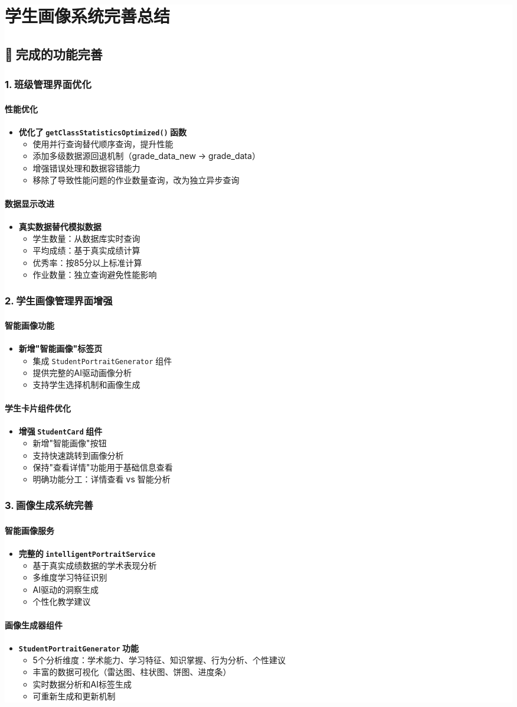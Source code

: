 # 学生画像系统完善总结

## 🎯 完成的功能完善

### 1. 班级管理界面优化

#### 性能优化
- **优化了 `getClassStatisticsOptimized()` 函数**
  - 使用并行查询替代顺序查询，提升性能
  - 添加多级数据源回退机制（grade_data_new → grade_data）
  - 增强错误处理和数据容错能力
  - 移除了导致性能问题的作业数量查询，改为独立异步查询

#### 数据显示改进
- **真实数据替代模拟数据**
  - 学生数量：从数据库实时查询
  - 平均成绩：基于真实成绩计算
  - 优秀率：按85分以上标准计算
  - 作业数量：独立查询避免性能影响

### 2. 学生画像管理界面增强

#### 智能画像功能
- **新增"智能画像"标签页**
  - 集成 `StudentPortraitGenerator` 组件
  - 提供完整的AI驱动画像分析
  - 支持学生选择机制和画像生成

#### 学生卡片组件优化
- **增强 `StudentCard` 组件**
  - 新增"智能画像"按钮
  - 支持快速跳转到画像分析
  - 保持"查看详情"功能用于基础信息查看
  - 明确功能分工：详情查看 vs 智能分析

### 3. 画像生成系统完善

#### 智能画像服务
- **完整的 `intelligentPortraitService`**
  - 基于真实成绩数据的学术表现分析
  - 多维度学习特征识别
  - AI驱动的洞察生成
  - 个性化教学建议

#### 画像生成器组件
- **`StudentPortraitGenerator` 功能**
  - 5个分析维度：学术能力、学习特征、知识掌握、行为分析、个性建议
  - 丰富的数据可视化（雷达图、柱状图、饼图、进度条）
  - 实时数据分析和AI标签生成
  - 可重新生成和更新机制
